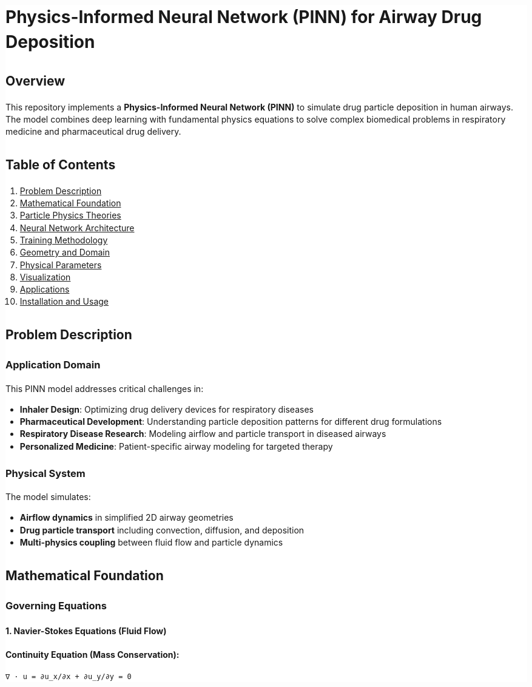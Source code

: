 # Physics-Informed Neural Network (PINN) for Airway Drug Deposition

## Overview

This repository implements a **Physics-Informed Neural Network (PINN)** to simulate drug particle deposition in human airways. The model combines deep learning with fundamental physics equations to solve complex biomedical problems in respiratory medicine and pharmaceutical drug delivery.

## Table of Contents

1. [Problem Description](#problem-description)
2. [Mathematical Foundation](#mathematical-foundation)
3. [Particle Physics Theories](#particle-physics-theories)
4. [Neural Network Architecture](#neural-network-architecture)
5. [Training Methodology](#training-methodology)
6. [Geometry and Domain](#geometry-and-domain)
7. [Physical Parameters](#physical-parameters)
8. [Visualization](#visualization)
9. [Applications](#applications)
10. [Installation and Usage](#installation-and-usage)

## Problem Description

### Application Domain
This PINN model addresses critical challenges in:
- **Inhaler Design**: Optimizing drug delivery devices for respiratory diseases
- **Pharmaceutical Development**: Understanding particle deposition patterns for different drug formulations
- **Respiratory Disease Research**: Modeling airflow and particle transport in diseased airways
- **Personalized Medicine**: Patient-specific airway modeling for targeted therapy

### Physical System
The model simulates:
- **Airflow dynamics** in simplified 2D airway geometries
- **Drug particle transport** including convection, diffusion, and deposition
- **Multi-physics coupling** between fluid flow and particle dynamics

## Mathematical Foundation

### Governing Equations

#### 1. Navier-Stokes Equations (Fluid Flow)

**Continuity Equation (Mass Conservation):**
```
∇ · u = ∂u_x/∂x + ∂u_y/∂y = 0
```
